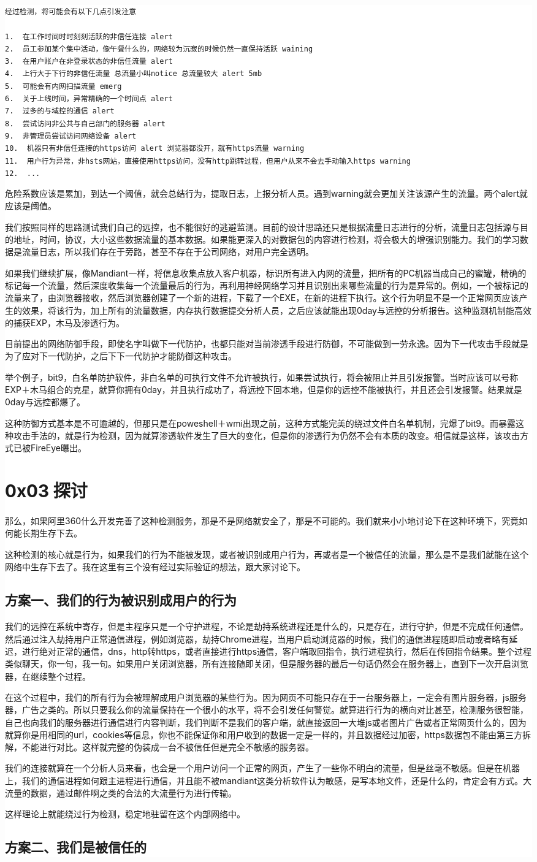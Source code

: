     经过检测，将可能会有以下几点引发注意
    
    1.  在工作时间时时刻刻活跃的非信任连接 alert
    2.  员工参加某个集中活动，像午餐什么的，网络较为沉寂的时候仍然一直保持活跃 waining
    3.  在用户账户在非登录状态的非信任流量 alert
    4.  上行大于下行的非信任流量 总流量小叫notice 总流量较大 alert 5mb
    5.  可能会有内网扫描流量 emerg
    6.  关于上线时间，异常精确的一个时间点 alert
    7.  过多的与域控的通信 alert
    8.  尝试访问非公共与自己部门的服务器 alert
    9.  非管理员尝试访问网络设备 alert
    10.  机器只有非信任连接的https访问 alert 浏览器都没开，就有https流量 warning
    11.  用户行为异常，非hsts网站，直接使用https访问，没有http跳转过程，但用户从来不会去手动输入https warning
    12.  ...

危险系数应该是累加，到达一个阈值，就会总结行为，提取日志，上报分析人员。遇到warning就会更加关注该源产生的流量。两个alert就应该是阈值。

我们按照同样的思路测试我们自己的远控，也不能很好的逃避监测。目前的设计思路还只是根据流量日志进行的分析，流量日志包括源与目的地址，时间，协议，大小这些数据流量的基本数据。如果能更深入的对数据包的内容进行检测，将会极大的增强识别能力。我们的学习数据是流量日志，所以我们存在于旁路，甚至不存在于公司网络，对用户完全透明。

如果我们继续扩展，像Mandiant一样，将信息收集点放入客户机器，标识所有进入内网的流量，把所有的PC机器当成自己的蜜罐，精确的标记每一个流量，然后深度收集每一个流量最后的行为，再利用神经网络学习并且识别出来哪些流量的行为是异常的。例如，一个被标记的流量来了，由浏览器接收，然后浏览器创建了一个新的进程，下载了一个EXE，在新的进程下执行。这个行为明显不是一个正常网页应该产生的效果，将该行为，加上所有的流量数据，内存执行数据提交分析人员，之后应该就能出现0day与远控的分析报告。这种监测机制能高效的捕获EXP，木马及渗透行为。

目前提出的网络防御手段，即使名字叫做下一代防护，也都只能对当前渗透手段进行防御，不可能做到一劳永逸。因为下一代攻击手段就是为了应对下一代防护，之后下下一代防护才能防御这种攻击。

举个例子，bit9，白名单防护软件，非白名单的可执行文件不允许被执行，如果尝试执行，将会被阻止并且引发报警。当时应该可以号称EXP＋木马组合的克星，就算你拥有0day，并且执行成功了，将远控下回本地，但是你的远控不能被执行，并且还会引发报警。结果就是0day与远控都爆了。

这种防御方式基本是不可逾越的，但那只是在poweshell＋wmi出现之前，这种方式能完美的绕过文件白名单机制，完爆了bit9。而暴露这种攻击手法的，就是行为检测，因为就算渗透软件发生了巨大的变化，但是你的渗透行为仍然不会有本质的改变。相信就是这样，该攻击方式已被FireEye曝出。

0x03 探讨
=====

那么，如果阿里360什么开发完善了这种检测服务，那是不是网络就安全了，那是不可能的。我们就来小小地讨论下在这种环境下，究竟如何能长期生存下去。

这种检测的核心就是行为，如果我们的行为不能被发现，或者被识别成用户行为，再或者是一个被信任的流量，那么是不是我们就能在这个网络中生存下去了。我在这里有三个没有经过实际验证的想法，跟大家讨论下。

方案一、我们的行为被识别成用户的行为
------------------

我们的远控在系统中寄存，但是主程序只是一个守护进程，不论是劫持系统进程还是什么的，只是存在，进行守护，但是不完成任何通信。然后通过注入劫持用户正常通信进程，例如浏览器，劫持Chrome进程，当用户启动浏览器的时候，我们的通信进程随即启动或者略有延迟，进行绝对正常的通信，dns，http转https，或者直接进行https通信，客户端取回指令，执行进程执行，然后在传回指令结果。整个过程类似聊天，你一句，我一句。如果用户关闭浏览器，所有连接随即关闭，但是服务器的最后一句话仍然会在服务器上，直到下一次开启浏览器，在继续整个过程。

在这个过程中，我们的所有行为会被理解成用户浏览器的某些行为。因为网页不可能只存在于一台服务器上，一定会有图片服务器，js服务器，广告之类的。所以只要我么你的流量保持在一个很小的水平，将不会引发任何警觉。就算进行行为的横向对比甚至，检测服务很智能，自己也向我们的服务器进行通信进行内容判断，我们判断不是我们的客户端，就直接返回一大堆js或者图片广告或者正常网页什么的，因为就算你是用相同的url，cookies等信息，你也不能保证你和用户收到的数据一定是一样的，并且数据经过加密，https数据包不能由第三方拆解，不能进行对比。这样就完整的伪装成一台不被信任但是完全不敏感的服务器。

我们的连接就算在一个分析人员来看，也会是一个用户访问一个正常的网页，产生了一些你不明白的流量，但是丝毫不敏感。但是在机器上，我们的通信进程如何跟主进程进行通信，并且能不被mandiant这类分析软件认为敏感，是写本地文件，还是什么的，肯定会有方式。大流量的数据，通过邮件啊之类的合法的大流量行为进行传输。

这样理论上就能绕过行为检测，稳定地驻留在这个内部网络中。

方案二、我们是被信任的
-----------
